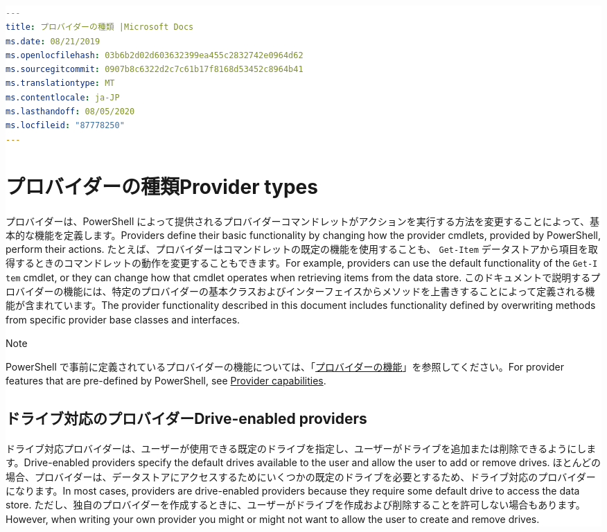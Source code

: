 ```yaml
---
title: プロバイダーの種類 |Microsoft Docs
ms.date: 08/21/2019
ms.openlocfilehash: 03b6b2d02d603632399ea455c2832742e0964d62
ms.sourcegitcommit: 0907b8c6322d2c7c61b17f8168d53452c8964b41
ms.translationtype: MT
ms.contentlocale: ja-JP
ms.lasthandoff: 08/05/2020
ms.locfileid: "87778250"
---
```

# <a name="provider-types"></a><span data-ttu-id="298f6-102">プロバイダーの種類</span><span class="sxs-lookup"><span data-stu-id="298f6-102">Provider types</span></span>

<span data-ttu-id="298f6-103">プロバイダーは、PowerShell によって提供されるプロバイダーコマンドレットがアクションを実行する方法を変更することによって、基本的な機能を定義します。</span><span class="sxs-lookup"><span data-stu-id="298f6-103">Providers define their basic functionality by changing how the provider cmdlets, provided by PowerShell, perform their actions.</span></span> <span data-ttu-id="298f6-104">たとえば、プロバイダーはコマンドレットの既定の機能を使用することも、 `Get-Item` データストアから項目を取得するときのコマンドレットの動作を変更することもできます。</span><span class="sxs-lookup"><span data-stu-id="298f6-104">For example, providers can use the default functionality of the `Get-Item` cmdlet, or they can change how that cmdlet operates when retrieving items from the data store.</span></span> <span data-ttu-id="298f6-105">このドキュメントで説明するプロバイダーの機能には、特定のプロバイダーの基本クラスおよびインターフェイスからメソッドを上書きすることによって定義される機能が含まれています。</span><span class="sxs-lookup"><span data-stu-id="298f6-105">The provider functionality described in this document includes functionality defined by overwriting methods from specific provider base classes and interfaces.</span></span>

> [!NOTE]
> <span data-ttu-id="298f6-106">PowerShell で事前に定義されているプロバイダーの機能については、「[プロバイダーの機能](/previous-versions//ee126189(v=vs.85))」を参照してください。</span><span class="sxs-lookup"><span data-stu-id="298f6-106">For provider features that are pre-defined by PowerShell, see [Provider capabilities](/previous-versions//ee126189(v=vs.85)).</span></span>

## <a name="drive-enabled-providers"></a><span data-ttu-id="298f6-107">ドライブ対応のプロバイダー</span><span class="sxs-lookup"><span data-stu-id="298f6-107">Drive-enabled providers</span></span>

<span data-ttu-id="298f6-108">ドライブ対応プロバイダーは、ユーザーが使用できる既定のドライブを指定し、ユーザーがドライブを追加または削除できるようにします。</span><span class="sxs-lookup"><span data-stu-id="298f6-108">Drive-enabled providers specify the default drives available to the user and allow the user to add or remove drives.</span></span> <span data-ttu-id="298f6-109">ほとんどの場合、プロバイダーは、データストアにアクセスするためにいくつかの既定のドライブを必要とするため、ドライブ対応のプロバイダーになります。</span><span class="sxs-lookup"><span data-stu-id="298f6-109">In most cases, providers are drive-enabled providers because they require some default drive to access the data store.</span></span> <span data-ttu-id="298f6-110">ただし、独自のプロバイダーを作成するときに、ユーザーがドライブを作成および削除することを許可しない場合もあります。</span><span class="sxs-lookup"><span data-stu-id="298f6-110">However, when writing your own provider you might or might not want to allow the user to create and remove drives.</span></span>
